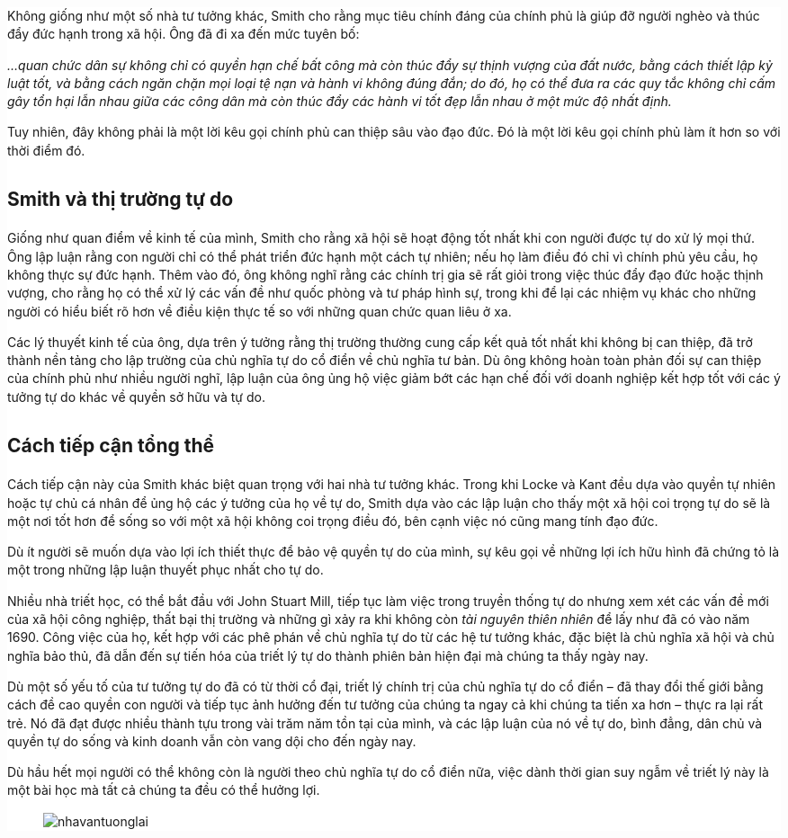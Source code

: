 Không giống như một số nhà tư tưởng khác, Smith cho rằng mục tiêu chính đáng của chính phủ là giúp đỡ người nghèo và thúc đẩy đức hạnh trong xã hội. Ông đã đi xa đến mức tuyên bố:

_…quan chức dân sự không chỉ có quyền hạn chế bất công mà còn thúc đẩy sự thịnh vượng của đất nước, bằng cách thiết lập kỷ luật tốt, và bằng cách ngăn chặn mọi loại tệ nạn và hành vi không đúng đắn; do đó, họ có thể đưa ra các quy tắc không chỉ cấm gây tổn hại lẫn nhau giữa các công dân mà còn thúc đẩy các hành vi tốt đẹp lẫn nhau ở một mức độ nhất định._

Tuy nhiên, đây không phải là một lời kêu gọi chính phủ can thiệp sâu vào đạo đức. Đó là một lời kêu gọi chính phủ làm ít hơn so với thời điểm đó.

## Smith và thị trường tự do

Giống như quan điểm về kinh tế của mình, Smith cho rằng xã hội sẽ hoạt động tốt nhất khi con người được tự do xử lý mọi thứ. Ông lập luận rằng con người chỉ có thể phát triển đức hạnh một cách tự nhiên; nếu họ làm điều đó chỉ vì chính phủ yêu cầu, họ không thực sự đức hạnh. Thêm vào đó, ông không nghĩ rằng các chính trị gia sẽ rất giỏi trong việc thúc đẩy đạo đức hoặc thịnh vượng, cho rằng họ có thể xử lý các vấn đề như quốc phòng và tư pháp hình sự, trong khi để lại các nhiệm vụ khác cho những người có hiểu biết rõ hơn về điều kiện thực tế so với những quan chức quan liêu ở xa.

Các lý thuyết kinh tế của ông, dựa trên ý tưởng rằng thị trường thường cung cấp kết quả tốt nhất khi không bị can thiệp, đã trở thành nền tảng cho lập trường của chủ nghĩa tự do cổ điển về chủ nghĩa tư bản. Dù ông không hoàn toàn phản đối sự can thiệp của chính phủ như nhiều người nghĩ, lập luận của ông ủng hộ việc giảm bớt các hạn chế đối với doanh nghiệp kết hợp tốt với các ý tưởng tự do khác về quyền sở hữu và tự do.

## Cách tiếp cận tổng thể

Cách tiếp cận này của Smith khác biệt quan trọng với hai nhà tư tưởng khác. Trong khi Locke và Kant đều dựa vào quyền tự nhiên hoặc tự chủ cá nhân để ủng hộ các ý tưởng của họ về tự do, Smith dựa vào các lập luận cho thấy một xã hội coi trọng tự do sẽ là một nơi tốt hơn để sống so với một xã hội không coi trọng điều đó, bên cạnh việc nó cũng mang tính đạo đức.

Dù ít người sẽ muốn dựa vào lợi ích thiết thực để bảo vệ quyền tự do của mình, sự kêu gọi về những lợi ích hữu hình đã chứng tỏ là một trong những lập luận thuyết phục nhất cho tự do.

Nhiều nhà triết học, có thể bắt đầu với John Stuart Mill, tiếp tục làm việc trong truyền thống tự do nhưng xem xét các vấn đề mới của xã hội công nghiệp, thất bại thị trường và những gì xảy ra khi không còn _tài nguyên thiên nhiên_ để lấy như đã có vào năm 1690. Công việc của họ, kết hợp với các phê phán về chủ nghĩa tự do từ các hệ tư tưởng khác, đặc biệt là chủ nghĩa xã hội và chủ nghĩa bảo thủ, đã dẫn đến sự tiến hóa của triết lý tự do thành phiên bản hiện đại mà chúng ta thấy ngày nay.

Dù một số yếu tố của tư tưởng tự do đã có từ thời cổ đại, triết lý chính trị của chủ nghĩa tự do cổ điển – đã thay đổi thế giới bằng cách đề cao quyền con người và tiếp tục ảnh hưởng đến tư tưởng của chúng ta ngay cả khi chúng ta tiến xa hơn – thực ra lại rất trẻ. Nó đã đạt được nhiều thành tựu trong vài trăm năm tồn tại của mình, và các lập luận của nó về tự do, bình đẳng, dân chủ và quyền tự do sống và kinh doanh vẫn còn vang dội cho đến ngày nay.

Dù hầu hết mọi người có thể không còn là người theo chủ nghĩa tự do cổ điển nữa, việc dành thời gian suy ngẫm về triết lý này là một bài học mà tất cả chúng ta đều có thể hưởng lợi.

<figure><img src="https://banmaixanh.vercel.app/image/cover/001-554.jpg" alt="nhavantuonglai" title="nhavantuonglai" height=100% width=100%><figcaption><p></p></figcaption></figure>